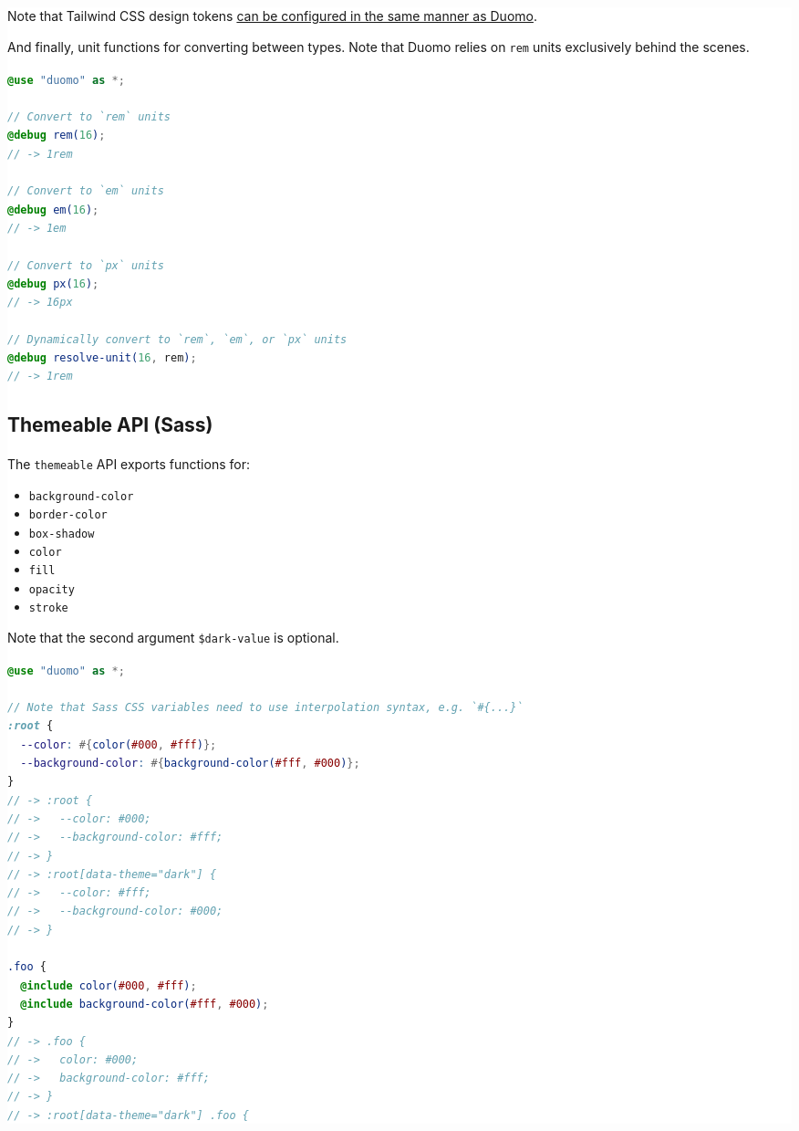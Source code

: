 Note that Tailwind CSS design tokens [can be configured in the same manner as Duomo](#configuration).

And finally, unit functions for converting between types. Note that Duomo relies on `rem` units exclusively behind the scenes.

```scss
@use "duomo" as *;

// Convert to `rem` units
@debug rem(16);
// -> 1rem

// Convert to `em` units
@debug em(16);
// -> 1em

// Convert to `px` units
@debug px(16);
// -> 16px

// Dynamically convert to `rem`, `em`, or `px` units
@debug resolve-unit(16, rem);
// -> 1rem
```

## Themeable API (Sass)

The `themeable` API exports functions for:

- `background-color`
- `border-color`
- `box-shadow`
- `color`
- `fill`
- `opacity`
- `stroke`

Note that the second argument `$dark-value` is optional.

```scss
@use "duomo" as *;

// Note that Sass CSS variables need to use interpolation syntax, e.g. `#{...}`
:root {
  --color: #{color(#000, #fff)};
  --background-color: #{background-color(#fff, #000)};
}
// -> :root {
// ->   --color: #000;
// ->   --background-color: #fff;
// -> }
// -> :root[data-theme="dark"] {
// ->   --color: #fff;
// ->   --background-color: #000;
// -> }

.foo {
  @include color(#000, #fff);
  @include background-color(#fff, #000);
}
// -> .foo {
// ->   color: #000;
// ->   background-color: #fff;
// -> }
// -> :root[data-theme="dark"] .foo {
```